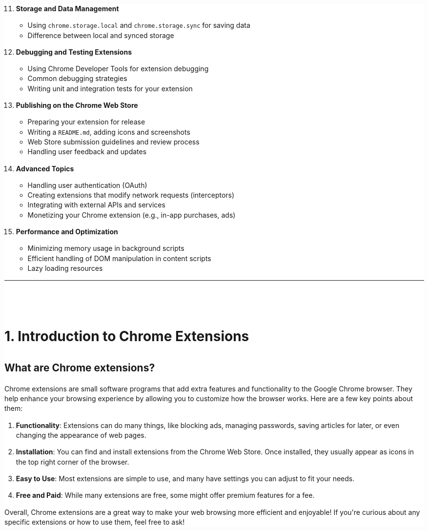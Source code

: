 11. **Storage and Data Management**
    - Using `chrome.storage.local` and `chrome.storage.sync` for saving data
    - Difference between local and synced storage

12. **Debugging and Testing Extensions**
    - Using Chrome Developer Tools for extension debugging
    - Common debugging strategies
    - Writing unit and integration tests for your extension

13. **Publishing on the Chrome Web Store**
    - Preparing your extension for release
    - Writing a `README.md`, adding icons and screenshots
    - Web Store submission guidelines and review process
    - Handling user feedback and updates

14. **Advanced Topics**
    - Handling user authentication (OAuth)
    - Creating extensions that modify network requests (interceptors)
    - Integrating with external APIs and services
    - Monetizing your Chrome extension (e.g., in-app purchases, ads)

15. **Performance and Optimization**
    - Minimizing memory usage in background scripts
    - Efficient handling of DOM manipulation in content scripts
    - Lazy loading resources
   



---

<br></br>



# 1. **Introduction to Chrome Extensions**

## What are Chrome extensions?

Chrome extensions are small software programs that add extra features and functionality to the Google Chrome browser. They help enhance your browsing experience by allowing you to customize how the browser works. Here are a few key points about them:

1. **Functionality**: Extensions can do many things, like blocking ads, managing passwords, saving articles for later, or even changing the appearance of web pages.

2. **Installation**: You can find and install extensions from the Chrome Web Store. Once installed, they usually appear as icons in the top right corner of the browser.

3. **Easy to Use**: Most extensions are simple to use, and many have settings you can adjust to fit your needs.

4. **Free and Paid**: While many extensions are free, some might offer premium features for a fee.

Overall, Chrome extensions are a great way to make your web browsing more efficient and enjoyable! If you're curious about any specific extensions or how to use them, feel free to ask!
